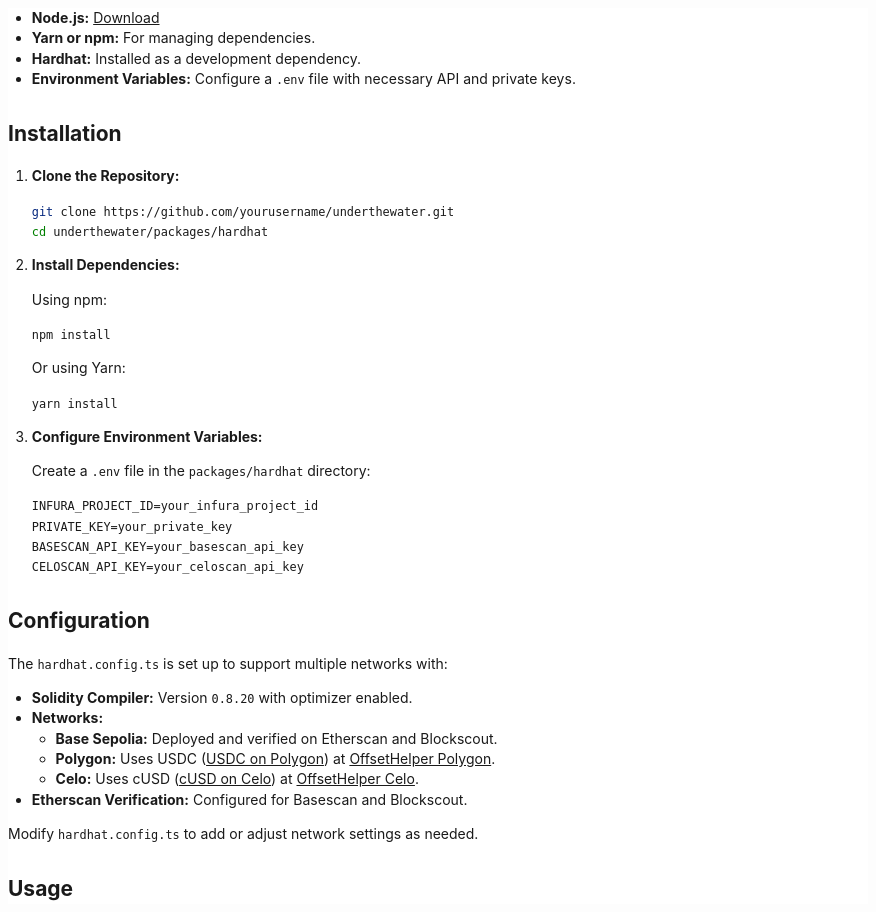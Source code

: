 - **Node.js:** [Download](https://nodejs.org/)
- **Yarn or npm:** For managing dependencies.
- **Hardhat:** Installed as a development dependency.
- **Environment Variables:** Configure a `.env` file with necessary API and private keys.

## Installation

1. **Clone the Repository:**

   ```bash
   git clone https://github.com/yourusername/underthewater.git
   cd underthewater/packages/hardhat
   ```

2. **Install Dependencies:**

   Using npm:

   ```bash
   npm install
   ```

   Or using Yarn:

   ```bash
   yarn install
   ```

3. **Configure Environment Variables:**

   Create a `.env` file in the `packages/hardhat` directory:

   ```env
   INFURA_PROJECT_ID=your_infura_project_id
   PRIVATE_KEY=your_private_key
   BASESCAN_API_KEY=your_basescan_api_key
   CELOSCAN_API_KEY=your_celoscan_api_key
   ```

## Configuration

The `hardhat.config.ts` is set up to support multiple networks with:

- **Solidity Compiler:** Version `0.8.20` with optimizer enabled.
- **Networks:**
  - **Base Sepolia:** Deployed and verified on Etherscan and Blockscout.
  - **Polygon:** Uses USDC ([USDC on Polygon](https://polygonscan.com/address/0x2791bca1f2de4661ed88a30c99a7a9449aa84174)) at [OffsetHelper Polygon](https://polygonscan.com/address/0x7cB7C0484d4F2324F51d81E2368823c20AEf8072).
  - **Celo:** Uses cUSD ([cUSD on Celo](https://celoscan.io/address/0x765de816845861e75a25fca122bb6898b8b1282a)) at [OffsetHelper Celo](https://celoscan.io/address/0x4242829D15434Fea6606CF995f1BEd68a18C37d1).
- **Etherscan Verification:** Configured for Basescan and Blockscout.

Modify `hardhat.config.ts` to add or adjust network settings as needed.

## Usage
